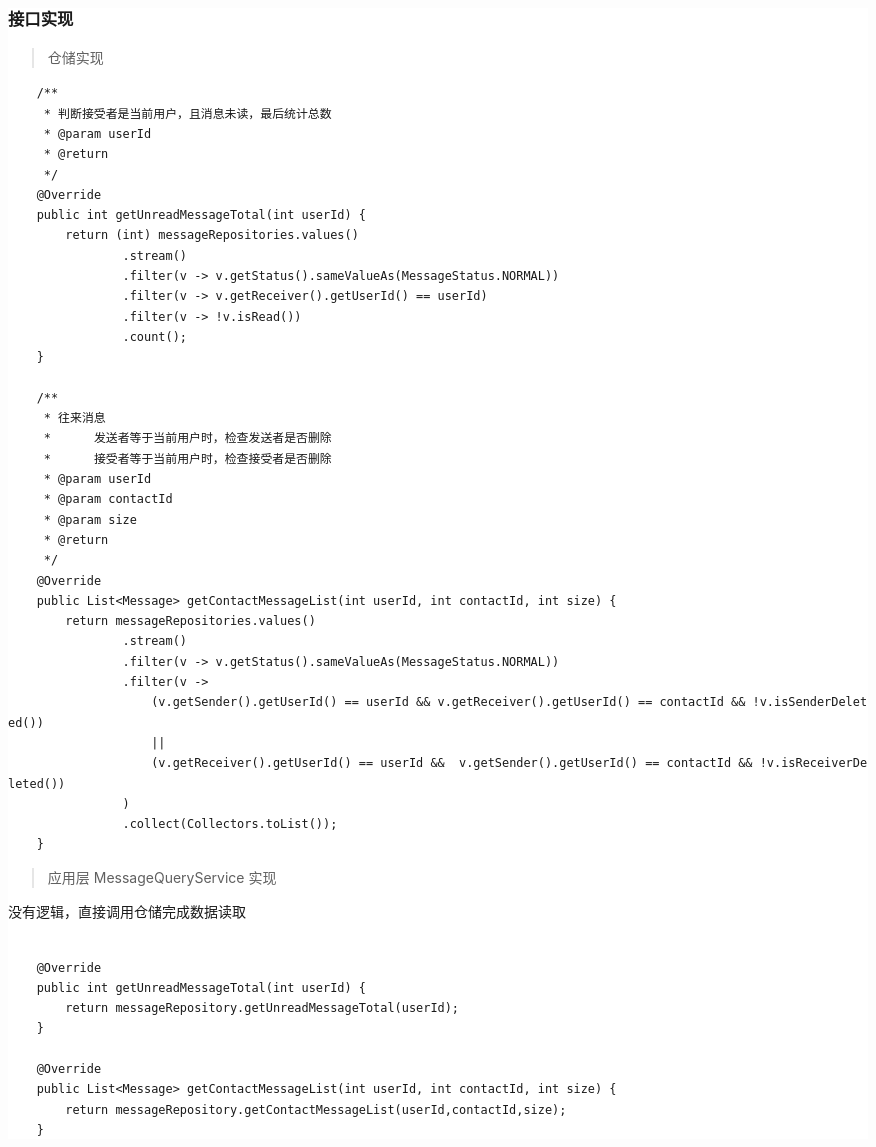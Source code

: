 ```
```

### 接口实现

> 仓储实现

```
    /**
     * 判断接受者是当前用户，且消息未读，最后统计总数
     * @param userId
     * @return
     */
    @Override
    public int getUnreadMessageTotal(int userId) {
        return (int) messageRepositories.values()
                .stream()
                .filter(v -> v.getStatus().sameValueAs(MessageStatus.NORMAL))
                .filter(v -> v.getReceiver().getUserId() == userId)
                .filter(v -> !v.isRead())
                .count();
    }

    /**
     * 往来消息
     *      发送者等于当前用户时，检查发送者是否删除
     *      接受者等于当前用户时，检查接受者是否删除
     * @param userId
     * @param contactId
     * @param size
     * @return
     */
    @Override
    public List<Message> getContactMessageList(int userId, int contactId, int size) {
        return messageRepositories.values()
                .stream()
                .filter(v -> v.getStatus().sameValueAs(MessageStatus.NORMAL))
                .filter(v ->
                    (v.getSender().getUserId() == userId && v.getReceiver().getUserId() == contactId && !v.isSenderDeleted())
                    ||
                    (v.getReceiver().getUserId() == userId &&  v.getSender().getUserId() == contactId && !v.isReceiverDeleted())
                )
                .collect(Collectors.toList());
    }
```

> 应用层 MessageQueryService 实现

没有逻辑，直接调用仓储完成数据读取

```

    @Override
    public int getUnreadMessageTotal(int userId) {
        return messageRepository.getUnreadMessageTotal(userId);
    }

    @Override
    public List<Message> getContactMessageList(int userId, int contactId, int size) {
        return messageRepository.getContactMessageList(userId,contactId,size);
    }
```
